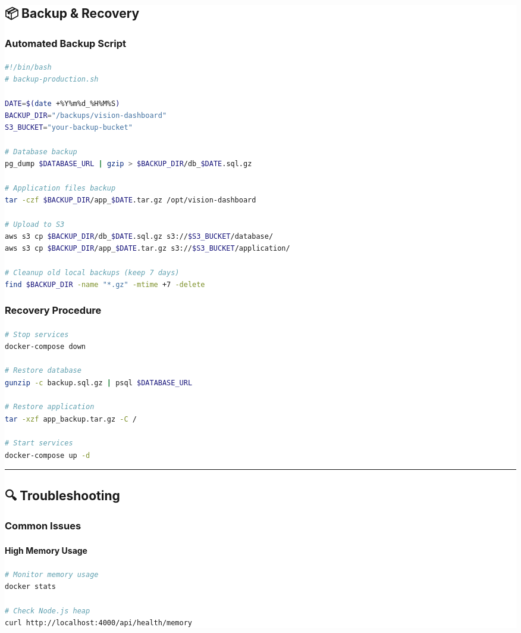 
## 📦 Backup & Recovery

### Automated Backup Script
```bash
#!/bin/bash
# backup-production.sh

DATE=$(date +%Y%m%d_%H%M%S)
BACKUP_DIR="/backups/vision-dashboard"
S3_BUCKET="your-backup-bucket"

# Database backup
pg_dump $DATABASE_URL | gzip > $BACKUP_DIR/db_$DATE.sql.gz

# Application files backup  
tar -czf $BACKUP_DIR/app_$DATE.tar.gz /opt/vision-dashboard

# Upload to S3
aws s3 cp $BACKUP_DIR/db_$DATE.sql.gz s3://$S3_BUCKET/database/
aws s3 cp $BACKUP_DIR/app_$DATE.tar.gz s3://$S3_BUCKET/application/

# Cleanup old local backups (keep 7 days)
find $BACKUP_DIR -name "*.gz" -mtime +7 -delete
```

### Recovery Procedure
```bash
# Stop services
docker-compose down

# Restore database
gunzip -c backup.sql.gz | psql $DATABASE_URL

# Restore application
tar -xzf app_backup.tar.gz -C /

# Start services
docker-compose up -d
```

---

## 🔍 Troubleshooting

### Common Issues

#### High Memory Usage
```bash
# Monitor memory usage
docker stats

# Check Node.js heap
curl http://localhost:4000/api/health/memory
```
